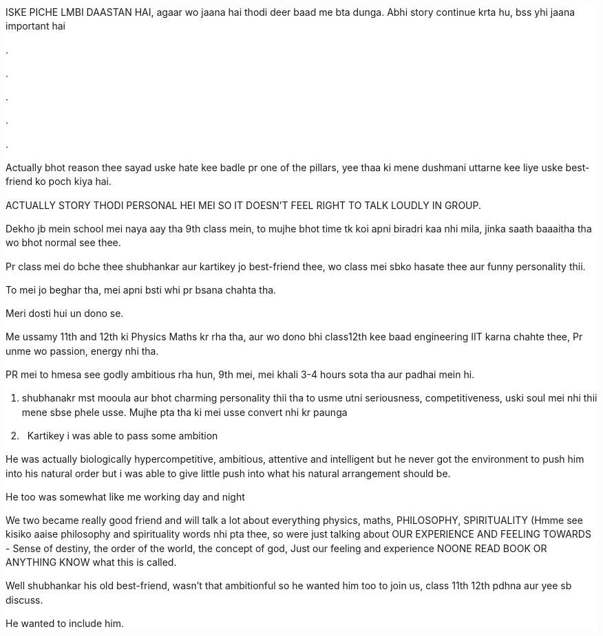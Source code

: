 ISKE PICHE LMBI DAASTAN HAI, agaar wo jaana hai thodi deer baad me bta dunga. Abhi story continue krta hu, bss yhi jaana important hai

  

.

.

.

.

.

Actually bhot reason thee sayad uske hate kee badle pr one of the pillars, yee thaa ki mene dushmani uttarne kee liye uske best-friend ko poch kiya hai.

  
  

ACTUALLY STORY THODI PERSONAL HEI MEI SO IT DOESN’T FEEL RIGHT TO TALK LOUDLY IN GROUP.

Dekho jb mein school mei naya aay tha 9th class mein, to mujhe bhot time tk koi apni biradri kaa nhi mila, jinka saath baaaitha tha wo bhot normal see thee.

Pr class mei do bche thee shubhankar aur kartikey jo best-friend thee, wo class mei sbko hasate thee aur funny personality thii.

To mei jo beghar tha, mei apni bsti whi pr bsana chahta tha.

Meri dosti hui un dono se.

Me ussamy 11th and 12th ki Physics Maths kr rha tha, aur wo dono bhi class12th kee baad engineering IIT karna chahte thee, Pr unme wo passion, energy nhi tha.

PR mei to hmesa see godly ambitious rha hun, 9th mei, mei khali 3-4 hours sota tha aur padhai mein hi. 

1.  shubhanakr mst mooula aur bhot charming personality thii tha to usme utni seriousness, competitiveness, uski soul mei nhi thii mene sbse phele usse. Mujhe pta tha ki mei usse convert nhi kr paunga
    
2.    Kartikey i was able to pass some ambition 
    

He was actually biologically hypercompetitive, ambitious, attentive and intelligent but he never got the environment to push him into his natural order but i was able to give little push into what his natural arrangement should be. 

He too was somewhat like me working day and night

We two became really good friend and will talk a lot about everything physics, maths, PHILOSOPHY, SPIRITUALITY (Hmme see kisiko aaise philosophy and spirituality words nhi pta thee, so were just talking about OUR EXPERIENCE AND FEELING TOWARDS - Sense of destiny, the order of the world, the concept of god, Just our feeling and experience NOONE READ BOOK OR ANYTHING KNOW what this is called.

  

Well shubhankar his old best-friend, wasn’t that ambitionful so he wanted him too to join us, class 11th 12th pdhna aur yee sb discuss.

He wanted to include him.

